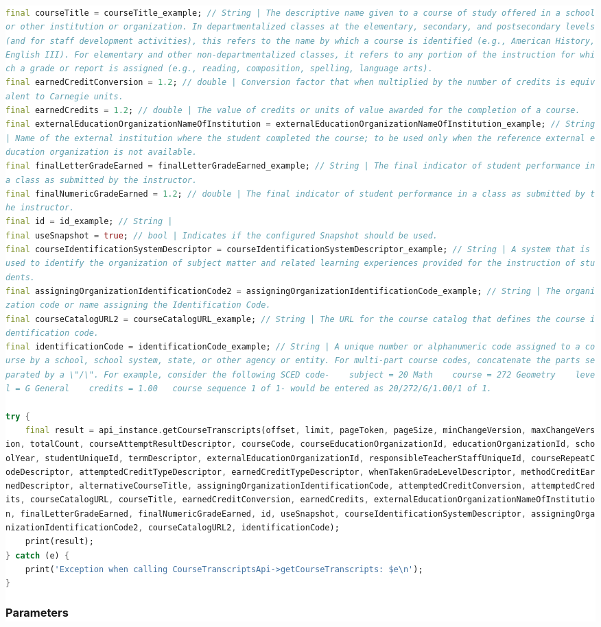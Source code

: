 ```dart
final courseTitle = courseTitle_example; // String | The descriptive name given to a course of study offered in a school or other institution or organization. In departmentalized classes at the elementary, secondary, and postsecondary levels (and for staff development activities), this refers to the name by which a course is identified (e.g., American History, English III). For elementary and other non-departmentalized classes, it refers to any portion of the instruction for which a grade or report is assigned (e.g., reading, composition, spelling, language arts).
final earnedCreditConversion = 1.2; // double | Conversion factor that when multiplied by the number of credits is equivalent to Carnegie units.
final earnedCredits = 1.2; // double | The value of credits or units of value awarded for the completion of a course.
final externalEducationOrganizationNameOfInstitution = externalEducationOrganizationNameOfInstitution_example; // String | Name of the external institution where the student completed the course; to be used only when the reference external education organization is not available.
final finalLetterGradeEarned = finalLetterGradeEarned_example; // String | The final indicator of student performance in a class as submitted by the instructor.
final finalNumericGradeEarned = 1.2; // double | The final indicator of student performance in a class as submitted by the instructor.
final id = id_example; // String | 
final useSnapshot = true; // bool | Indicates if the configured Snapshot should be used.
final courseIdentificationSystemDescriptor = courseIdentificationSystemDescriptor_example; // String | A system that is used to identify the organization of subject matter and related learning experiences provided for the instruction of students.
final assigningOrganizationIdentificationCode2 = assigningOrganizationIdentificationCode_example; // String | The organization code or name assigning the Identification Code.
final courseCatalogURL2 = courseCatalogURL_example; // String | The URL for the course catalog that defines the course identification code.
final identificationCode = identificationCode_example; // String | A unique number or alphanumeric code assigned to a course by a school, school system, state, or other agency or entity. For multi-part course codes, concatenate the parts separated by a \"/\". For example, consider the following SCED code-    subject = 20 Math    course = 272 Geometry    level = G General    credits = 1.00   course sequence 1 of 1- would be entered as 20/272/G/1.00/1 of 1.

try {
    final result = api_instance.getCourseTranscripts(offset, limit, pageToken, pageSize, minChangeVersion, maxChangeVersion, totalCount, courseAttemptResultDescriptor, courseCode, courseEducationOrganizationId, educationOrganizationId, schoolYear, studentUniqueId, termDescriptor, externalEducationOrganizationId, responsibleTeacherStaffUniqueId, courseRepeatCodeDescriptor, attemptedCreditTypeDescriptor, earnedCreditTypeDescriptor, whenTakenGradeLevelDescriptor, methodCreditEarnedDescriptor, alternativeCourseTitle, assigningOrganizationIdentificationCode, attemptedCreditConversion, attemptedCredits, courseCatalogURL, courseTitle, earnedCreditConversion, earnedCredits, externalEducationOrganizationNameOfInstitution, finalLetterGradeEarned, finalNumericGradeEarned, id, useSnapshot, courseIdentificationSystemDescriptor, assigningOrganizationIdentificationCode2, courseCatalogURL2, identificationCode);
    print(result);
} catch (e) {
    print('Exception when calling CourseTranscriptsApi->getCourseTranscripts: $e\n');
}
```

### Parameters
